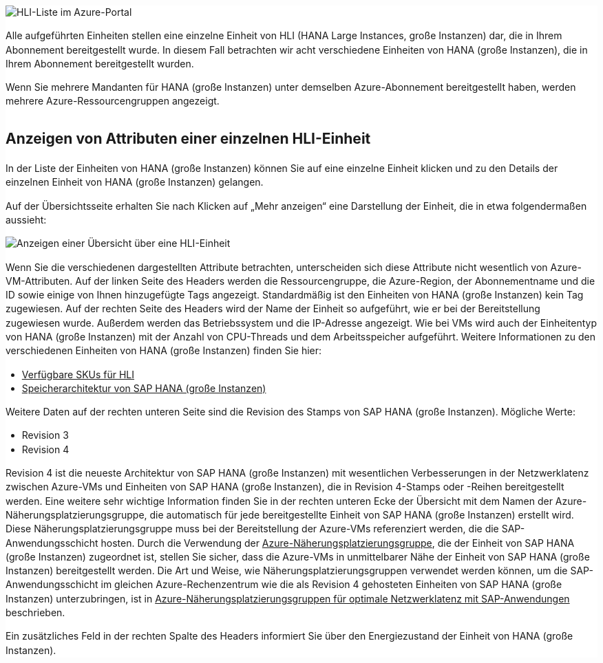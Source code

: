 ![HLI-Liste im Azure-Portal](./media/hana-li-portal/portal-hli-units-list.png)

Alle aufgeführten Einheiten stellen eine einzelne Einheit von HLI (HANA Large Instances, große Instanzen) dar, die in Ihrem Abonnement bereitgestellt wurde. In diesem Fall betrachten wir acht verschiedene Einheiten von HANA (große Instanzen), die in Ihrem Abonnement bereitgestellt wurden.

Wenn Sie mehrere Mandanten für HANA (große Instanzen) unter demselben Azure-Abonnement bereitgestellt haben, werden mehrere Azure-Ressourcengruppen angezeigt. 


## <a name="look-at-attributes-of-single-hli-unit"></a>Anzeigen von Attributen einer einzelnen HLI-Einheit
In der Liste der Einheiten von HANA (große Instanzen) können Sie auf eine einzelne Einheit klicken und zu den Details der einzelnen Einheit von HANA (große Instanzen) gelangen. 

Auf der Übersichtsseite erhalten Sie nach Klicken auf „Mehr anzeigen“ eine Darstellung der Einheit, die in etwa folgendermaßen aussieht:

![Anzeigen einer Übersicht über eine HLI-Einheit](./media/hana-li-portal/portal-show-overview.png)

Wenn Sie die verschiedenen dargestellten Attribute betrachten, unterscheiden sich diese Attribute nicht wesentlich von Azure-VM-Attributen. Auf der linken Seite des Headers werden die Ressourcengruppe, die Azure-Region, der Abonnementname und die ID sowie einige von Ihnen hinzugefügte Tags angezeigt. Standardmäßig ist den Einheiten von HANA (große Instanzen) kein Tag zugewiesen. Auf der rechten Seite des Headers wird der Name der Einheit so aufgeführt, wie er bei der Bereitstellung zugewiesen wurde. Außerdem werden das Betriebssystem und die IP-Adresse angezeigt. Wie bei VMs wird auch der Einheitentyp von HANA (große Instanzen) mit der Anzahl von CPU-Threads und dem Arbeitsspeicher aufgeführt. Weitere Informationen zu den verschiedenen Einheiten von HANA (große Instanzen) finden Sie hier:

- [Verfügbare SKUs für HLI](./hana-available-skus.md)
- [Speicherarchitektur von SAP HANA (große Instanzen)](./hana-storage-architecture.md) 

Weitere Daten auf der rechten unteren Seite sind die Revision des Stamps von SAP HANA (große Instanzen). Mögliche Werte:

- Revision 3
- Revision 4

Revision 4 ist die neueste Architektur von SAP HANA (große Instanzen) mit wesentlichen Verbesserungen in der Netzwerklatenz zwischen Azure-VMs und Einheiten von SAP HANA (große Instanzen), die in Revision 4-Stamps oder -Reihen bereitgestellt werden.
Eine weitere sehr wichtige Information finden Sie in der rechten unteren Ecke der Übersicht mit dem Namen der Azure-Näherungsplatzierungsgruppe, die automatisch für jede bereitgestellte Einheit von SAP HANA (große Instanzen) erstellt wird. Diese Näherungsplatzierungsgruppe muss bei der Bereitstellung der Azure-VMs referenziert werden, die die SAP-Anwendungsschicht hosten. Durch die Verwendung der [Azure-Näherungsplatzierungsgruppe](../../linux/co-location.md), die der Einheit von SAP HANA (große Instanzen) zugeordnet ist, stellen Sie sicher, dass die Azure-VMs in unmittelbarer Nähe der Einheit von SAP HANA (große Instanzen) bereitgestellt werden. Die Art und Weise, wie Näherungsplatzierungsgruppen verwendet werden können, um die SAP-Anwendungsschicht im gleichen Azure-Rechenzentrum wie die als Revision 4 gehosteten Einheiten von SAP HANA (große Instanzen) unterzubringen, ist in [Azure-Näherungsplatzierungsgruppen für optimale Netzwerklatenz mit SAP-Anwendungen](sap-proximity-placement-scenarios.md) beschrieben.

Ein zusätzliches Feld in der rechten Spalte des Headers informiert Sie über den Energiezustand der Einheit von HANA (große Instanzen).
